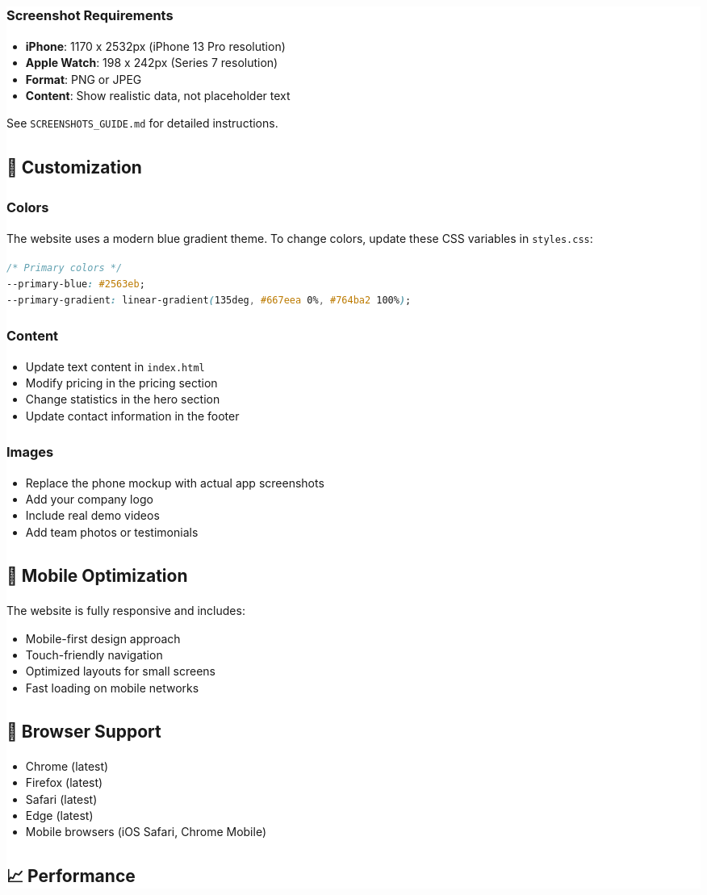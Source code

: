 ### Screenshot Requirements
- **iPhone**: 1170 x 2532px (iPhone 13 Pro resolution)
- **Apple Watch**: 198 x 242px (Series 7 resolution)
- **Format**: PNG or JPEG
- **Content**: Show realistic data, not placeholder text

See `SCREENSHOTS_GUIDE.md` for detailed instructions.

## 🎯 Customization

### Colors
The website uses a modern blue gradient theme. To change colors, update these CSS variables in `styles.css`:

```css
/* Primary colors */
--primary-blue: #2563eb;
--primary-gradient: linear-gradient(135deg, #667eea 0%, #764ba2 100%);
```

### Content
- Update text content in `index.html`
- Modify pricing in the pricing section
- Change statistics in the hero section
- Update contact information in the footer

### Images
- Replace the phone mockup with actual app screenshots
- Add your company logo
- Include real demo videos
- Add team photos or testimonials

## 📱 Mobile Optimization

The website is fully responsive and includes:
- Mobile-first design approach
- Touch-friendly navigation
- Optimized layouts for small screens
- Fast loading on mobile networks

## 🔧 Browser Support

- Chrome (latest)
- Firefox (latest)
- Safari (latest)
- Edge (latest)
- Mobile browsers (iOS Safari, Chrome Mobile)

## 📈 Performance
